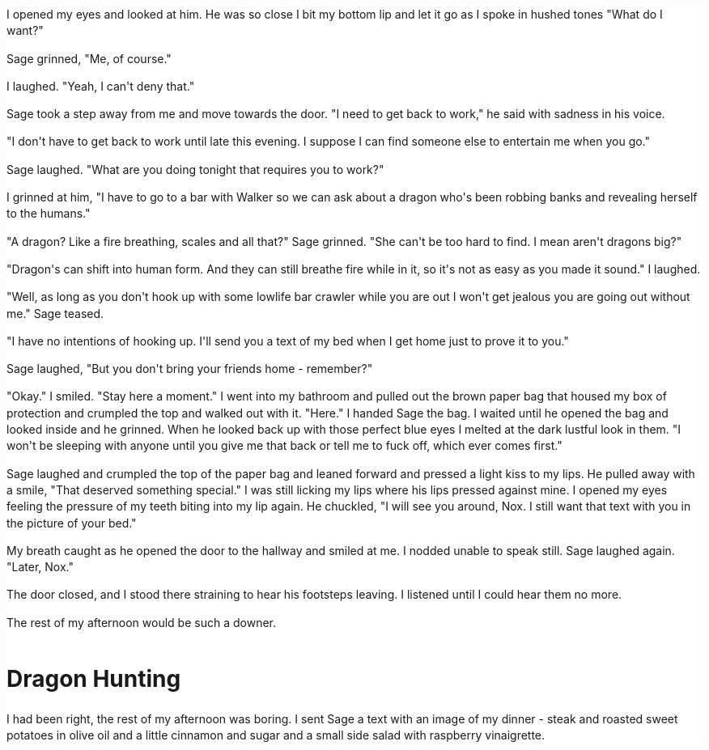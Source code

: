I opened my eyes and looked at him.  He was so close I bit my bottom lip and let it go as I spoke in hushed tones  "What do I want?"

Sage grinned, "Me, of course."

I laughed. "Yeah, I can't deny that."

Sage took a step away from me and move towards the door.  "I need to get back to work," he said with sadness in his voice.  

"I don't have to get back to work until late this evening.  I suppose I can find someone else to entertain me when you go."

Sage laughed.  "What are you doing tonight that requires you to work?"

I grinned at him, "I have to go to a bar with Walker so we can ask about a dragon who's been robbing banks and revealing herself to the humans."

"A dragon?  Like a fire breathing, scales and all that?"  Sage grinned. "She can't be too hard to find.  I mean aren't dragons big?"

"Dragon's can shift into human form.  And they can still breathe fire while in it, so it's not as easy as you made it sound."  I laughed.

"Well, as long as you don't hook up with some lowlife bar crawler while you are out I won't get jealous you are going out without me."  Sage teased.

"I have no intentions of hooking up.  I'll send you a text of my bed when I get home just to prove it to you."

Sage laughed, "But you don't bring your friends home - remember?"

"Okay."  I smiled. "Stay here a moment."  I went into my bathroom and pulled out the brown paper bag that housed my box of protection and crumpled the top and walked out with it.  "Here."  I handed Sage the bag.  I waited until he opened the bag and looked inside and he grinned.  When he looked back up with those perfect blue eyes I melted at the dark lustful look in them.  "I won't be sleeping with anyone until you give me that back or tell me to fuck off, which ever comes first."

Sage laughed and crumpled the top of the paper bag and leaned forward and pressed a light kiss to my lips.  He pulled away with a smile, "That deserved something special."  I was still licking my lips where his lips pressed against mine.  I opened my eyes feeling the pressure of my teeth biting into my lip again.  He chuckled, "I will see you around, Nox.  I still want that text with you in the picture of your bed."

My breath caught as he opened the door to the hallway and smiled at me.  I nodded unable to speak still.  Sage laughed again.  "Later, Nox."

The door closed, and I stood there straining to hear his footsteps leaving.  I listened until I could hear them no more.

The rest of my afternoon would be such a downer.



# Dragon Hunting

I had been right, the rest of my afternoon was boring.  I sent Sage a text with an image of my dinner - steak and roasted sweet potatoes in olive oil and a little cinnamon and sugar and a small side salad with raspberry vinaigrette.
